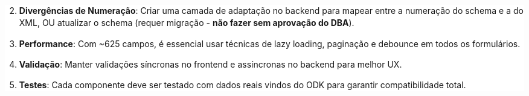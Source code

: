 2. **Divergências de Numeração**: Criar uma camada de adaptação no backend para mapear entre a numeração do schema e a do XML, OU atualizar o schema (requer migração - **não fazer sem aprovação do DBA**).

3. **Performance**: Com ~625 campos, é essencial usar técnicas de lazy loading, paginação e debounce em todos os formulários.

4. **Validação**: Manter validações síncronas no frontend e assíncronas no backend para melhor UX.

5. **Testes**: Cada componente deve ser testado com dados reais vindos do ODK para garantir compatibilidade total.

